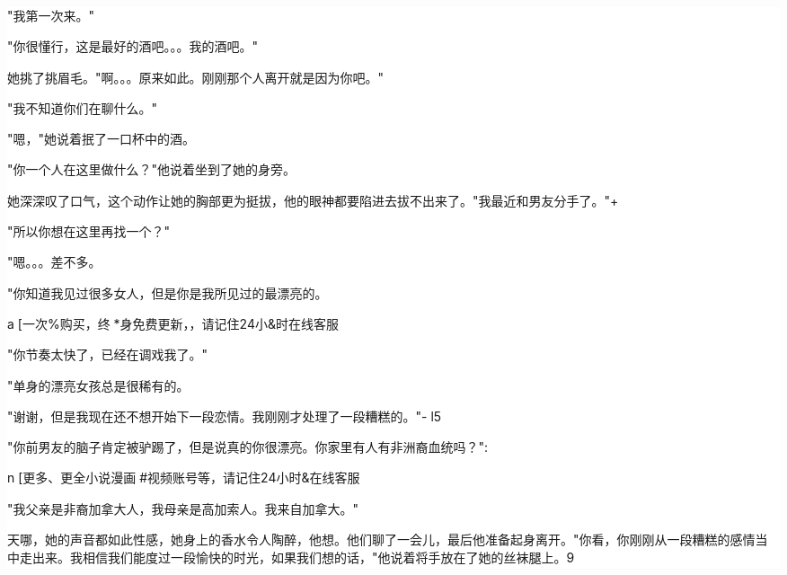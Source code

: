 "我第一次来。"



"你很懂行，这是最好的酒吧。。。我的酒吧。"



她挑了挑眉毛。"啊。。。原来如此。刚刚那个人离开就是因为你吧。"



"我不知道你们在聊什么。"



"嗯，"她说着抿了一口杯中的酒。





"你一个人在这里做什么？"他说着坐到了她的身旁。



她深深叹了口气，这个动作让她的胸部更为挺拔，他的眼神都要陷进去拔不出来了。"我最近和男友分手了。"+





"所以你想在这里再找一个？"





"嗯。。。差不多。



"你知道我见过很多女人，但是你是我所见过的最漂亮的。

a [一次%购买，终 *身免费更新，，请记住24小&时在线客服



"你节奏太快了，已经在调戏我了。"





"单身的漂亮女孩总是很稀有的。



"谢谢，但是我现在还不想开始下一段恋情。我刚刚才处理了一段糟糕的。"- l5





"你前男友的脑子肯定被驴踢了，但是说真的你很漂亮。你家里有人有非洲裔血统吗？":

n [更多、更全小说漫画 #视频账号等，请记住24小时&在线客服



"我父亲是非裔加拿大人，我母亲是高加索人。我来自加拿大。"



天哪，她的声音都如此性感，她身上的香水令人陶醉，他想。他们聊了一会儿，最后他准备起身离开。"你看，你刚刚从一段糟糕的感情当中走出来。我相信我们能度过一段愉快的时光，如果我们想的话，"他说着将手放在了她的丝袜腿上。9
